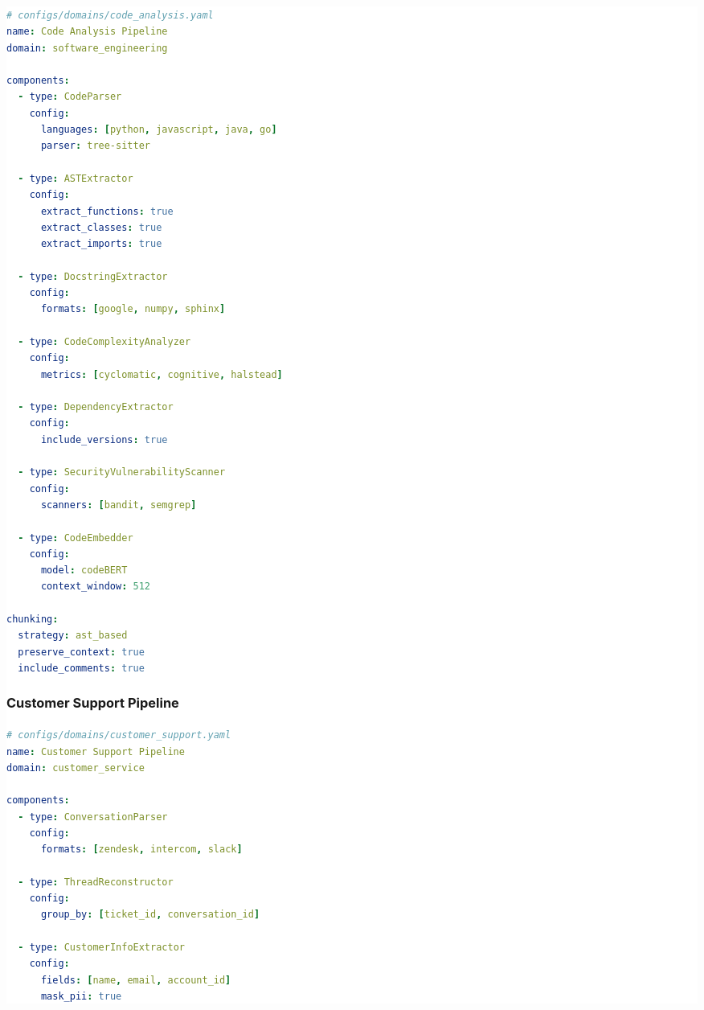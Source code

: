 ```yaml
# configs/domains/code_analysis.yaml
name: Code Analysis Pipeline
domain: software_engineering

components:
  - type: CodeParser
    config:
      languages: [python, javascript, java, go]
      parser: tree-sitter
      
  - type: ASTExtractor
    config:
      extract_functions: true
      extract_classes: true
      extract_imports: true
      
  - type: DocstringExtractor
    config:
      formats: [google, numpy, sphinx]
      
  - type: CodeComplexityAnalyzer
    config:
      metrics: [cyclomatic, cognitive, halstead]
      
  - type: DependencyExtractor
    config:
      include_versions: true
      
  - type: SecurityVulnerabilityScanner
    config:
      scanners: [bandit, semgrep]
      
  - type: CodeEmbedder
    config:
      model: codeBERT
      context_window: 512

chunking:
  strategy: ast_based
  preserve_context: true
  include_comments: true
```

### Customer Support Pipeline

```yaml
# configs/domains/customer_support.yaml
name: Customer Support Pipeline
domain: customer_service

components:
  - type: ConversationParser
    config:
      formats: [zendesk, intercom, slack]
      
  - type: ThreadReconstructor
    config:
      group_by: [ticket_id, conversation_id]
      
  - type: CustomerInfoExtractor
    config:
      fields: [name, email, account_id]
      mask_pii: true
```